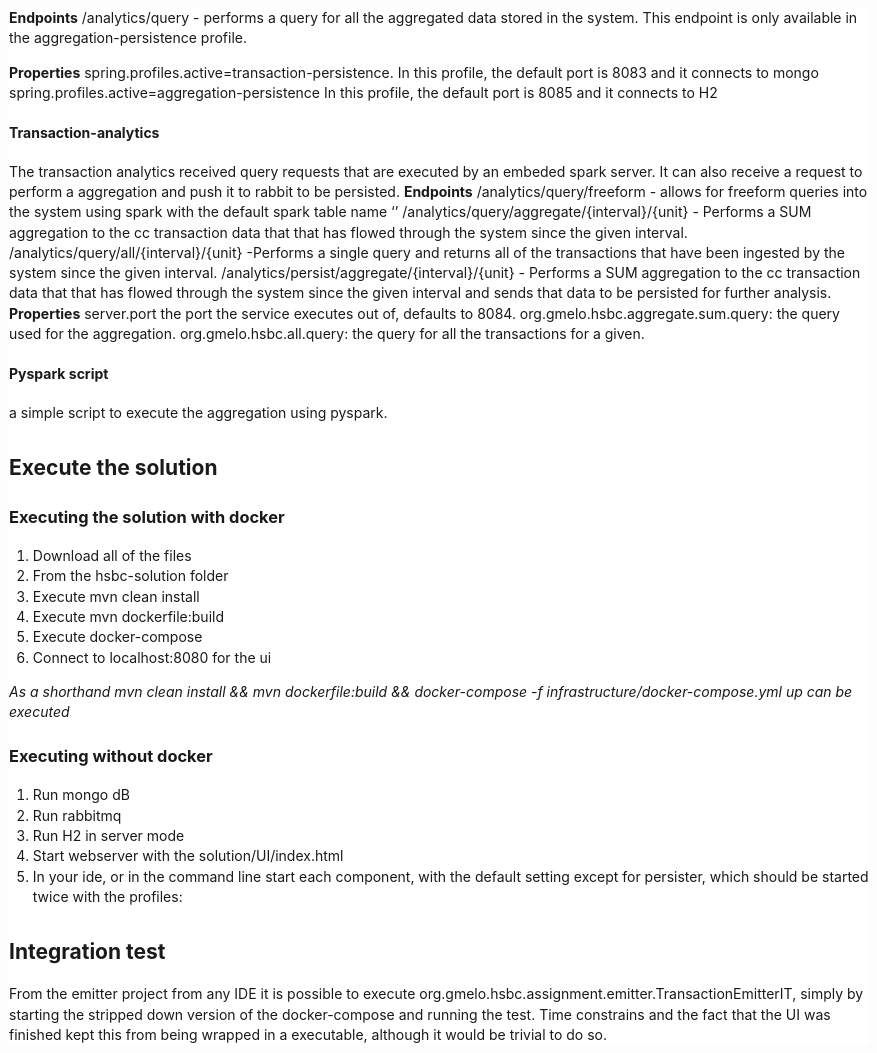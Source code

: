  **Endpoints**
  /analytics/query - performs a query for all the aggregated data stored in the system. This endpoint is only available in the aggregation-persistence profile.

**Properties**
spring.profiles.active=transaction-persistence.
In this profile, the default port is 8083 and it connects to mongo
spring.profiles.active=aggregation-persistence
In this profile, the default port is 8085 and it connects to H2
#### Transaction-analytics
The transaction analytics received query requests that are executed by an embeded spark server. It can also receive a request to perform a aggregation and push it to rabbit to be persisted.
**Endpoints**
/analytics/query/freeform - allows for freeform queries into the system using spark with the default spark table name ‘’
/analytics/query/aggregate/{interval}/{unit} - Performs a SUM aggregation to the cc transaction data that that has flowed through the system since the given interval.
/analytics/query/all/{interval}/{unit} -Performs a single query and returns all of the transactions that have been ingested by the system since the given interval.
/analytics/persist/aggregate/{interval}/{unit} -  Performs a SUM aggregation to the cc transaction data that that has flowed through the system since the given interval and sends that data to be persisted for further analysis.
**Properties**
server.port the port the service executes out of, defaults to 8084.
org.gmelo.hsbc.aggregate.sum.query: the query used for the aggregation.
org.gmelo.hsbc.all.query: the query for all the transactions for a given.
#### Pyspark script
a simple script to execute the aggregation using pyspark.
## Execute the solution
### Executing the solution with docker
1. Download all of the files
2. From the hsbc-solution folder
3. Execute mvn clean install
4. Execute mvn dockerfile:build
5. Execute docker-compose
6. Connect to localhost:8080 for the ui

_As a shorthand mvn clean install && mvn dockerfile:build && docker-compose -f infrastructure/docker-compose.yml up can be executed_
### Executing without docker
1. Run mongo dB
2. Run rabbitmq
3. Run H2 in server mode
4. Start webserver with the solution/UI/index.html
5. In your ide, or in the command line start each component, with the default setting except for persister, which should be started twice with the profiles:

## Integration test
From the emitter project from any IDE it is possible to execute org.gmelo.hsbc.assignment.emitter.TransactionEmitterIT,
simply by starting the stripped down version of the docker-compose and running the test. Time constrains and the fact that the UI was finished kept this from being wrapped in
a executable, although it would be trivial to do so.
